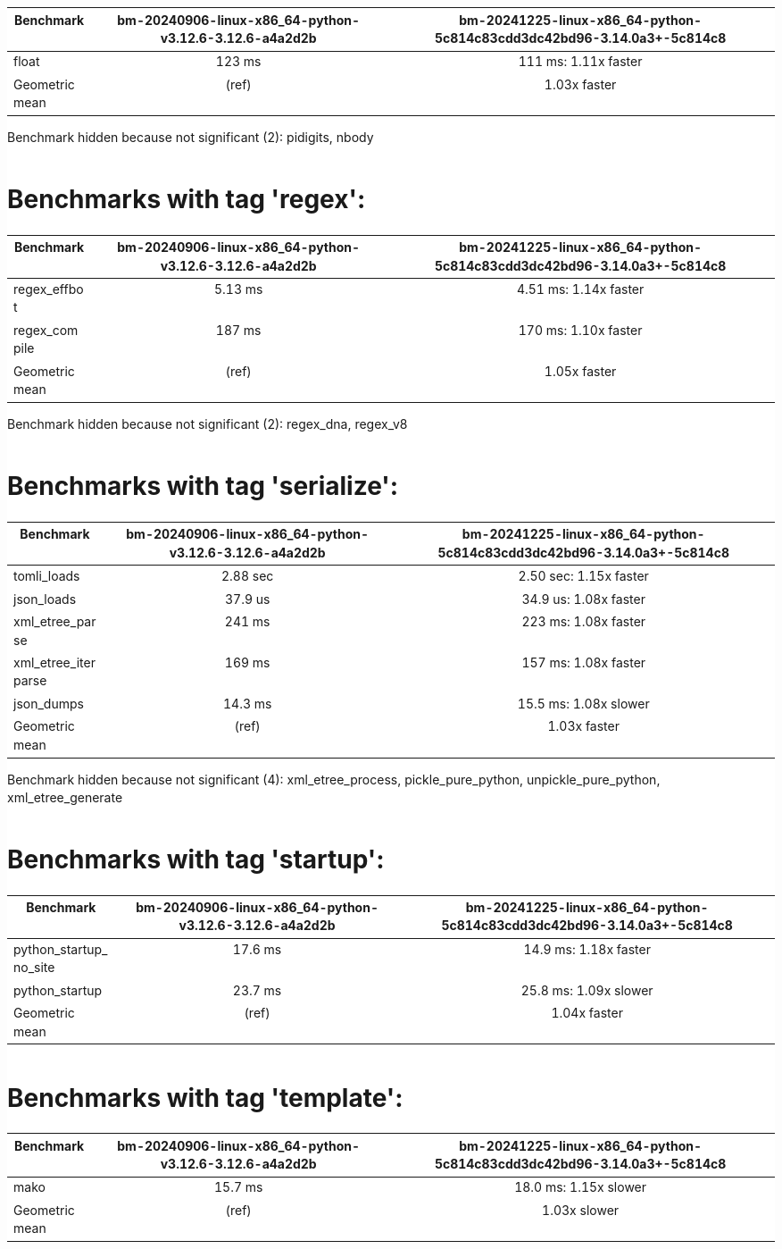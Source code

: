 | Benchmark      | bm-20240906-linux-x86_64-python-v3.12.6-3.12.6-a4a2d2b | bm-20241225-linux-x86_64-python-5c814c83cdd3dc42bd96-3.14.0a3+-5c814c8 |
|----------------|:------------------------------------------------------:|:----------------------------------------------------------------------:|
| float          | 123 ms                                                 | 111 ms: 1.11x faster                                                   |
| Geometric mean | (ref)                                                  | 1.03x faster                                                           |

Benchmark hidden because not significant (2): pidigits, nbody

Benchmarks with tag 'regex':
============================

| Benchmark      | bm-20240906-linux-x86_64-python-v3.12.6-3.12.6-a4a2d2b | bm-20241225-linux-x86_64-python-5c814c83cdd3dc42bd96-3.14.0a3+-5c814c8 |
|----------------|:------------------------------------------------------:|:----------------------------------------------------------------------:|
| regex_effbot   | 5.13 ms                                                | 4.51 ms: 1.14x faster                                                  |
| regex_compile  | 187 ms                                                 | 170 ms: 1.10x faster                                                   |
| Geometric mean | (ref)                                                  | 1.05x faster                                                           |

Benchmark hidden because not significant (2): regex_dna, regex_v8

Benchmarks with tag 'serialize':
================================

| Benchmark           | bm-20240906-linux-x86_64-python-v3.12.6-3.12.6-a4a2d2b | bm-20241225-linux-x86_64-python-5c814c83cdd3dc42bd96-3.14.0a3+-5c814c8 |
|---------------------|:------------------------------------------------------:|:----------------------------------------------------------------------:|
| tomli_loads         | 2.88 sec                                               | 2.50 sec: 1.15x faster                                                 |
| json_loads          | 37.9 us                                                | 34.9 us: 1.08x faster                                                  |
| xml_etree_parse     | 241 ms                                                 | 223 ms: 1.08x faster                                                   |
| xml_etree_iterparse | 169 ms                                                 | 157 ms: 1.08x faster                                                   |
| json_dumps          | 14.3 ms                                                | 15.5 ms: 1.08x slower                                                  |
| Geometric mean      | (ref)                                                  | 1.03x faster                                                           |

Benchmark hidden because not significant (4): xml_etree_process, pickle_pure_python, unpickle_pure_python, xml_etree_generate

Benchmarks with tag 'startup':
==============================

| Benchmark              | bm-20240906-linux-x86_64-python-v3.12.6-3.12.6-a4a2d2b | bm-20241225-linux-x86_64-python-5c814c83cdd3dc42bd96-3.14.0a3+-5c814c8 |
|------------------------|:------------------------------------------------------:|:----------------------------------------------------------------------:|
| python_startup_no_site | 17.6 ms                                                | 14.9 ms: 1.18x faster                                                  |
| python_startup         | 23.7 ms                                                | 25.8 ms: 1.09x slower                                                  |
| Geometric mean         | (ref)                                                  | 1.04x faster                                                           |

Benchmarks with tag 'template':
===============================

| Benchmark      | bm-20240906-linux-x86_64-python-v3.12.6-3.12.6-a4a2d2b | bm-20241225-linux-x86_64-python-5c814c83cdd3dc42bd96-3.14.0a3+-5c814c8 |
|----------------|:------------------------------------------------------:|:----------------------------------------------------------------------:|
| mako           | 15.7 ms                                                | 18.0 ms: 1.15x slower                                                  |
| Geometric mean | (ref)                                                  | 1.03x slower                                                           |

